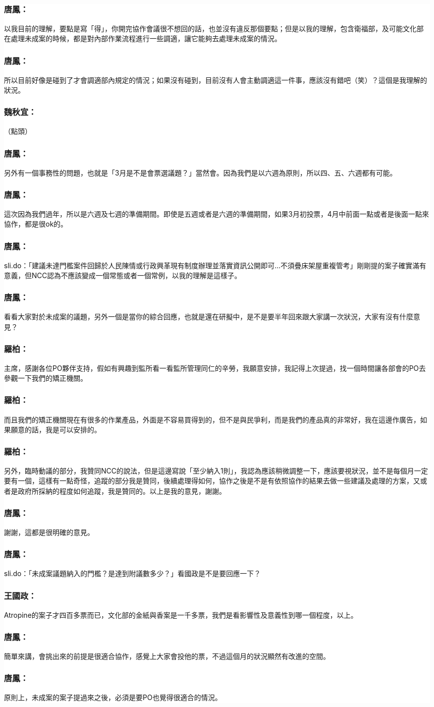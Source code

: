 ### 唐鳳：
以我目前的理解，要點是寫「得」，你開完協作會議很不想回的話，也並沒有違反那個要點；但是以我的理解，包含衛福部，及可能文化部在處理未成案的時候，都是對內部作業流程進行一些調適，讓它能夠去處理未成案的情況。

### 唐鳳：
所以目前好像是碰到了才會調適部內規定的情況；如果沒有碰到，目前沒有人會主動調適這一件事，應該沒有錯吧（笑）？這個是我理解的狀況。

### 魏秋宜：
（點頭）

### 唐鳳：
另外有一個事務性的問題，也就是「3月是不是會票選議題？」當然會。因為我們是以六週為原則，所以四、五、六週都有可能。

### 唐鳳：
這次因為我們過年，所以是六週及七週的準備期間。即使是五週或者是六週的準備期間，如果3月初投票，4月中前面一點或者是後面一點來協作，都是很ok的。

### 唐鳳：
sli.do：「建議未達門檻案件回歸於人民陳情或行政興革現有制度辦理並落實資訊公開即可...不須疊床架屋重複管考」剛剛提的案子確實滿有意義，但NCC認為不應該變成一個常態或者一個常例，以我的理解是這樣子。

### 唐鳳：
看看大家對於未成案的議題，另外一個是當你的綜合回應，也就是還在研擬中，是不是要半年回來跟大家講一次狀況，大家有沒有什麼意見？

### 羅柏：
主席，感謝各位PO夥伴支持，假如有興趣到監所看一看監所管理同仁的辛勞，我願意安排，我記得上次提過，找一個時間讓各部會的PO去參觀一下我們的矯正機關。

### 羅柏：
而且我們的矯正機關現在有很多的作業產品，外面是不容易買得到的，但不是與民爭利，而是我們的產品真的非常好，我在這邊作廣告，如果願意的話，我是可以安排的。

### 羅柏：
另外，臨時動議的部分，我贊同NCC的說法，但是這邊寫說「至少納入1則」，我認為應該稍微調整一下，應該要視狀況，並不是每個月一定要有一個，這樣有一點奇怪，追蹤的部分我是贊同，後續處理得如何，協作之後是不是有依照協作的結果去做一些建議及處理的方案，又或者是政府所採納的程度如何追蹤，我是贊同的。以上是我的意見，謝謝。

### 唐鳳：
謝謝，這都是很明確的意見。

### 唐鳳：
sli.do：「未成案議題納入的門檻？是達到附議數多少？」看國政是不是要回應一下？

### 王國政：
Atropine的案子才四百多票而已，文化部的金紙與香案是一千多票，我們是看影響性及意義性到哪一個程度，以上。

### 唐鳳：
簡單來講，會挑出來的前提是很適合協作，感覺上大家會投他的票，不過這個月的狀況顯然有改進的空間。

### 唐鳳：
原則上，未成案的案子提過來之後，必須是要PO也覺得很適合的情況。
